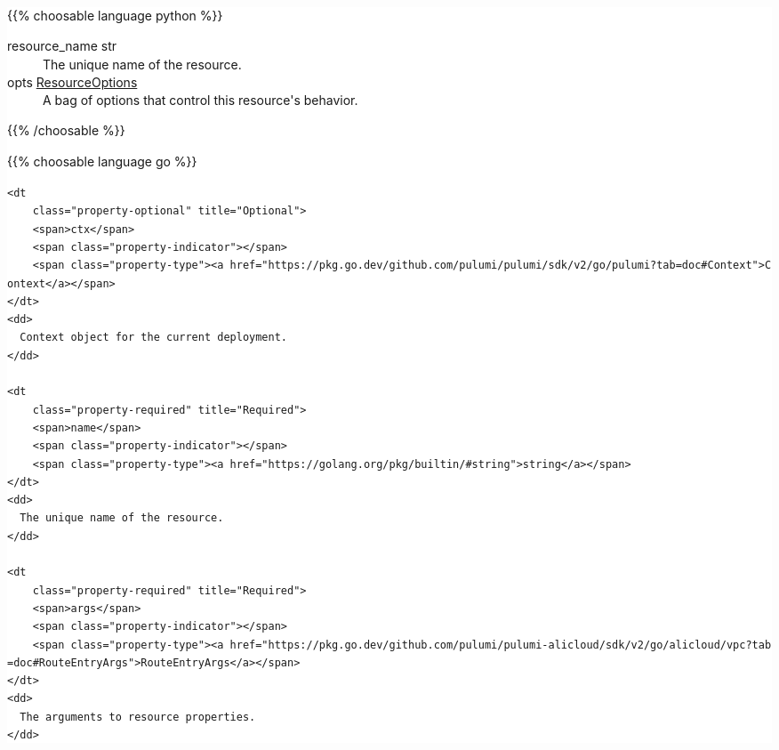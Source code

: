 {{% choosable language python %}}

<dl class="resources-properties">
    <dt class="property-required" title="Required">
        <span>resource_name</span>
        <span class="property-indicator"></span>
        <span class="property-type">str</span>
    </dt>
    <dd>The unique name of the resource.</dd>
    <dt class="property-optional" title="Optional">
        <span>opts</span>
        <span class="property-indicator"></span>
        <span class="property-type">
            <a href="/docs/reference/pkg/python/pulumi/#pulumi.ResourceOptions">ResourceOptions</a>
        </span>
    </dt>
    <dd>A bag of options that control this resource's behavior.</dd>
</dl>
{{% /choosable %}}

{{% choosable language go %}}

<dl class="resources-properties">
  
    <dt
        class="property-optional" title="Optional">
        <span>ctx</span>
        <span class="property-indicator"></span>
        <span class="property-type"><a href="https://pkg.go.dev/github.com/pulumi/pulumi/sdk/v2/go/pulumi?tab=doc#Context">Context</a></span>
    </dt>
    <dd>
      Context object for the current deployment.
    </dd>
  
    <dt
        class="property-required" title="Required">
        <span>name</span>
        <span class="property-indicator"></span>
        <span class="property-type"><a href="https://golang.org/pkg/builtin/#string">string</a></span>
    </dt>
    <dd>
      The unique name of the resource.
    </dd>
  
    <dt
        class="property-required" title="Required">
        <span>args</span>
        <span class="property-indicator"></span>
        <span class="property-type"><a href="https://pkg.go.dev/github.com/pulumi/pulumi-alicloud/sdk/v2/go/alicloud/vpc?tab=doc#RouteEntryArgs">RouteEntryArgs</a></span>
    </dt>
    <dd>
      The arguments to resource properties.
    </dd>
  